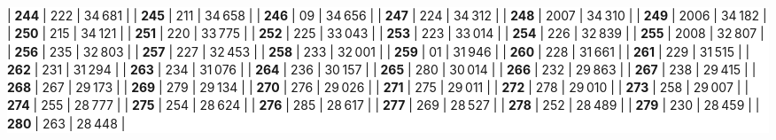 | **244** | 222                    | 34 681               |
| **245** | 211                    | 34 658               |
| **246** | 09                     | 34 656               |
| **247** | 224                    | 34 312               |
| **248** | 2007                   | 34 310               |
| **249** | 2006                   | 34 182               |
| **250** | 215                    | 34 121               |
| **251** | 220                    | 33 775               |
| **252** | 225                    | 33 043               |
| **253** | 223                    | 33 014               |
| **254** | 226                    | 32 839               |
| **255** | 2008                   | 32 807               |
| **256** | 235                    | 32 803               |
| **257** | 227                    | 32 453               |
| **258** | 233                    | 32 001               |
| **259** | 01                     | 31 946               |
| **260** | 228                    | 31 661               |
| **261** | 229                    | 31 515               |
| **262** | 231                    | 31 294               |
| **263** | 234                    | 31 076               |
| **264** | 236                    | 30 157               |
| **265** | 280                    | 30 014               |
| **266** | 232                    | 29 863               |
| **267** | 238                    | 29 415               |
| **268** | 267                    | 29 173               |
| **269** | 279                    | 29 134               |
| **270** | 276                    | 29 026               |
| **271** | 275                    | 29 011               |
| **272** | 278                    | 29 010               |
| **273** | 258                    | 29 007               |
| **274** | 255                    | 28 777               |
| **275** | 254                    | 28 624               |
| **276** | 285                    | 28 617               |
| **277** | 269                    | 28 527               |
| **278** | 252                    | 28 489               |
| **279** | 230                    | 28 459               |
| **280** | 263                    | 28 448               |